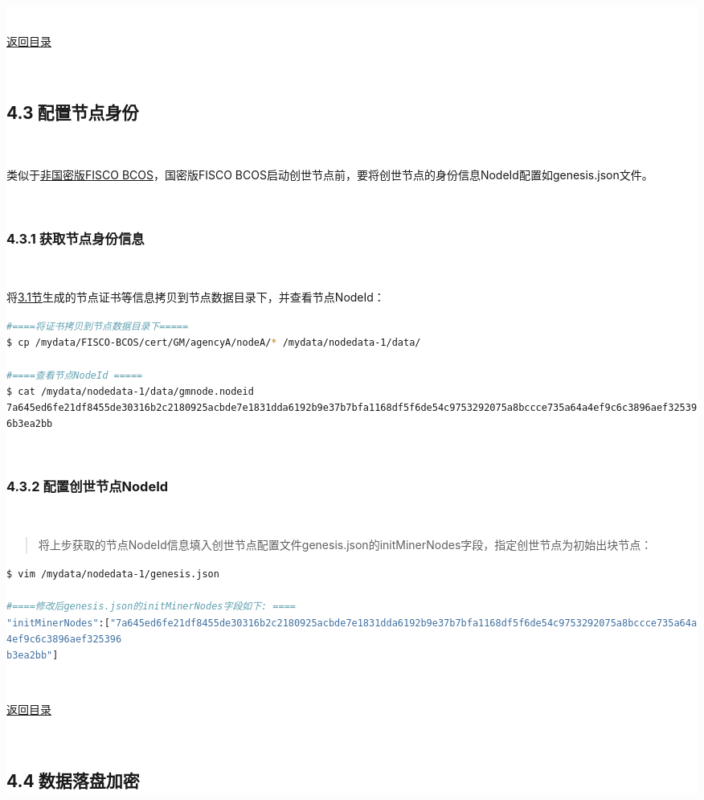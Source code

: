 <br>

[返回目录](#目录)

<br>


## 4.3 配置节点身份

<br>

类似于[非国密版FISCO BCOS](doc/manual#33-%E9%85%8D%E7%BD%AE%E8%8A%82%E7%82%B9%E8%BA%AB%E4%BB%BD)，国密版FISCO BCOS启动创世节点前，要将创世节点的身份信息NodeId配置如genesis.json文件。

<br>

### 4.3.1 获取节点身份信息

<br>

将[3.1节](#31-生成节点证书)生成的节点证书等信息拷贝到节点数据目录下，并查看节点NodeId：

```bash
#====将证书拷贝到节点数据目录下=====
$ cp /mydata/FISCO-BCOS/cert/GM/agencyA/nodeA/* /mydata/nodedata-1/data/

#====查看节点NodeId =====
$ cat /mydata/nodedata-1/data/gmnode.nodeid
7a645ed6fe21df8455de30316b2c2180925acbde7e1831dda6192b9e37b7bfa1168df5f6de54c9753292075a8bccce735a64a4ef9c6c3896aef325396b3ea2bb
```

<br>

### 4.3.2 配置创世节点NodeId

<br>

> 将上步获取的节点NodeId信息填入创世节点配置文件genesis.json的initMinerNodes字段，指定创世节点为初始出块节点：

```bash
$ vim /mydata/nodedata-1/genesis.json

#====修改后genesis.json的initMinerNodes字段如下: ====
"initMinerNodes":["7a645ed6fe21df8455de30316b2c2180925acbde7e1831dda6192b9e37b7bfa1168df5f6de54c9753292075a8bccce735a64a4ef9c6c3896aef325396
b3ea2bb"]

```

<br>

[返回目录](#目录)

<br>

## 4.4 数据落盘加密
